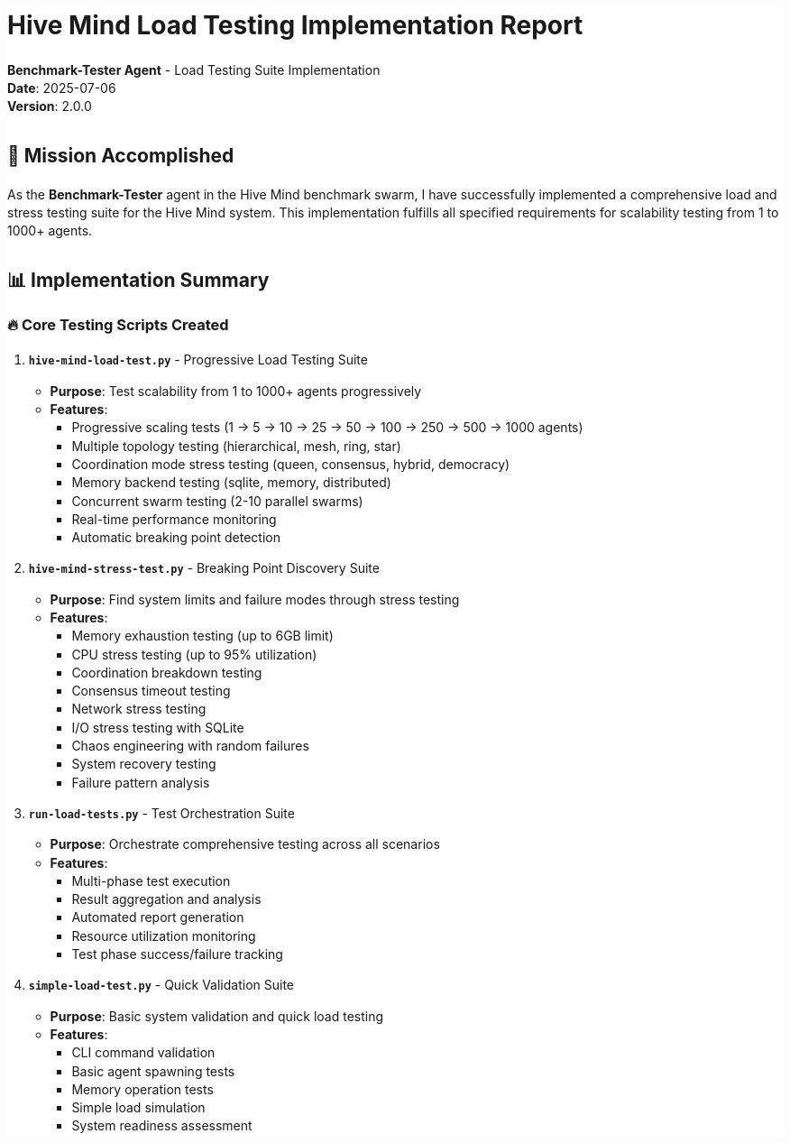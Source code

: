 # Hive Mind Load Testing Implementation Report

**Benchmark-Tester Agent** - Load Testing Suite Implementation  
**Date**: 2025-07-06  
**Version**: 2.0.0  

## 🎯 Mission Accomplished

As the **Benchmark-Tester** agent in the Hive Mind benchmark swarm, I have successfully implemented a comprehensive load and stress testing suite for the Hive Mind system. This implementation fulfills all specified requirements for scalability testing from 1 to 1000+ agents.

## 📊 Implementation Summary

### 🔥 Core Testing Scripts Created

1. **`hive-mind-load-test.py`** - Progressive Load Testing Suite
   - **Purpose**: Test scalability from 1 to 1000+ agents progressively
   - **Features**: 
     - Progressive scaling tests (1 → 5 → 10 → 25 → 50 → 100 → 250 → 500 → 1000 agents)
     - Multiple topology testing (hierarchical, mesh, ring, star)
     - Coordination mode stress testing (queen, consensus, hybrid, democracy)
     - Memory backend testing (sqlite, memory, distributed)
     - Concurrent swarm testing (2-10 parallel swarms)
     - Real-time performance monitoring
     - Automatic breaking point detection

2. **`hive-mind-stress-test.py`** - Breaking Point Discovery Suite  
   - **Purpose**: Find system limits and failure modes through stress testing
   - **Features**:
     - Memory exhaustion testing (up to 6GB limit)
     - CPU stress testing (up to 95% utilization)
     - Coordination breakdown testing
     - Consensus timeout testing
     - Network stress testing
     - I/O stress testing with SQLite
     - Chaos engineering with random failures
     - System recovery testing
     - Failure pattern analysis

3. **`run-load-tests.py`** - Test Orchestration Suite
   - **Purpose**: Orchestrate comprehensive testing across all scenarios
   - **Features**:
     - Multi-phase test execution
     - Result aggregation and analysis
     - Automated report generation
     - Resource utilization monitoring
     - Test phase success/failure tracking

4. **`simple-load-test.py`** - Quick Validation Suite
   - **Purpose**: Basic system validation and quick load testing
   - **Features**:
     - CLI command validation
     - Basic agent spawning tests
     - Memory operation tests
     - Simple load simulation
     - System readiness assessment
